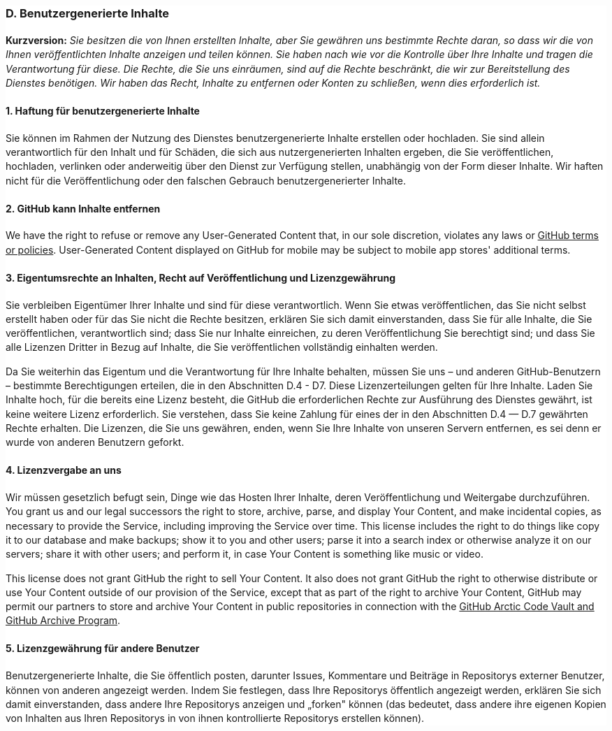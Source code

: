 ### D. Benutzergenerierte Inhalte
**Kurzversion:** *Sie besitzen die von Ihnen erstellten Inhalte, aber Sie gewähren uns bestimmte Rechte daran, so dass wir die von Ihnen veröffentlichten Inhalte anzeigen und teilen können. Sie haben nach wie vor die Kontrolle über Ihre Inhalte und tragen die Verantwortung für diese. Die Rechte, die Sie uns einräumen, sind auf die Rechte beschränkt, die wir zur Bereitstellung des Dienstes benötigen. Wir haben das Recht, Inhalte zu entfernen oder Konten zu schließen, wenn dies erforderlich ist.*

#### 1. Haftung für benutzergenerierte Inhalte
Sie können im Rahmen der Nutzung des Dienstes benutzergenerierte Inhalte erstellen oder hochladen. Sie sind allein verantwortlich für den Inhalt und für Schäden, die sich aus nutzergenerierten Inhalten ergeben, die Sie veröffentlichen, hochladen, verlinken oder anderweitig über den Dienst zur Verfügung stellen, unabhängig von der Form dieser Inhalte. Wir haften nicht für die Veröffentlichung oder den falschen Gebrauch benutzergenerierter Inhalte.

#### 2. GitHub kann Inhalte entfernen
We have the right to refuse or remove any User-Generated Content that, in our sole discretion, violates any laws or [GitHub terms or policies](/github/site-policy). User-Generated Content displayed on GitHub for mobile may be subject to mobile app stores' additional terms.

#### 3. Eigentumsrechte an Inhalten, Recht auf Veröffentlichung und Lizenzgewährung
Sie verbleiben Eigentümer Ihrer Inhalte und sind für diese verantwortlich. Wenn Sie etwas veröffentlichen, das Sie nicht selbst erstellt haben oder für das Sie nicht die Rechte besitzen, erklären Sie sich damit einverstanden, dass Sie für alle Inhalte, die Sie veröffentlichen, verantwortlich sind; dass Sie nur Inhalte einreichen, zu deren Veröffentlichung Sie berechtigt sind; und dass Sie alle Lizenzen Dritter in Bezug auf Inhalte, die Sie veröffentlichen vollständig einhalten werden.

Da Sie weiterhin das Eigentum und die Verantwortung für Ihre Inhalte behalten, müssen Sie uns – und anderen GitHub-Benutzern – bestimmte Berechtigungen erteilen, die in den Abschnitten D.4 - D7. Diese Lizenzerteilungen gelten für Ihre Inhalte. Laden Sie Inhalte hoch, für die bereits eine Lizenz besteht, die GitHub die erforderlichen Rechte zur Ausführung des Dienstes gewährt, ist keine weitere Lizenz erforderlich. Sie verstehen, dass Sie keine Zahlung für eines der in den Abschnitten D.4 — D.7 gewährten Rechte erhalten. Die Lizenzen, die Sie uns gewähren, enden, wenn Sie Ihre Inhalte von unseren Servern entfernen, es sei denn er wurde von anderen Benutzern geforkt.

#### 4. Lizenzvergabe an uns
Wir müssen gesetzlich befugt sein, Dinge wie das Hosten Ihrer Inhalte, deren Veröffentlichung und Weitergabe durchzuführen. You grant us and our legal successors the right to store, archive, parse, and display Your Content, and make incidental copies, as necessary to provide the Service, including improving the Service over time. This license includes the right to do things like copy it to our database and make backups; show it to you and other users; parse it into a search index or otherwise analyze it on our servers; share it with other users; and perform it, in case Your Content is something like music or video.

This license does not grant GitHub the right to sell Your Content. It also does not grant GitHub the right to otherwise distribute or use Your Content outside of our provision of the Service, except that as part of the right to archive Your Content, GitHub may permit our partners to store and archive Your Content in public repositories in connection with the [GitHub Arctic Code Vault and GitHub Archive Program](https://archiveprogram.github.com/).

#### 5. Lizenzgewährung für andere Benutzer
Benutzergenerierte Inhalte, die Sie öffentlich posten, darunter Issues, Kommentare und Beiträge in Repositorys externer Benutzer, können von anderen angezeigt werden. Indem Sie festlegen, dass Ihre Repositorys öffentlich angezeigt werden, erklären Sie sich damit einverstanden, dass andere Ihre Repositorys anzeigen und „forken" können (das bedeutet, dass andere ihre eigenen Kopien von Inhalten aus Ihren Repositorys in von ihnen kontrollierte Repositorys erstellen können).
